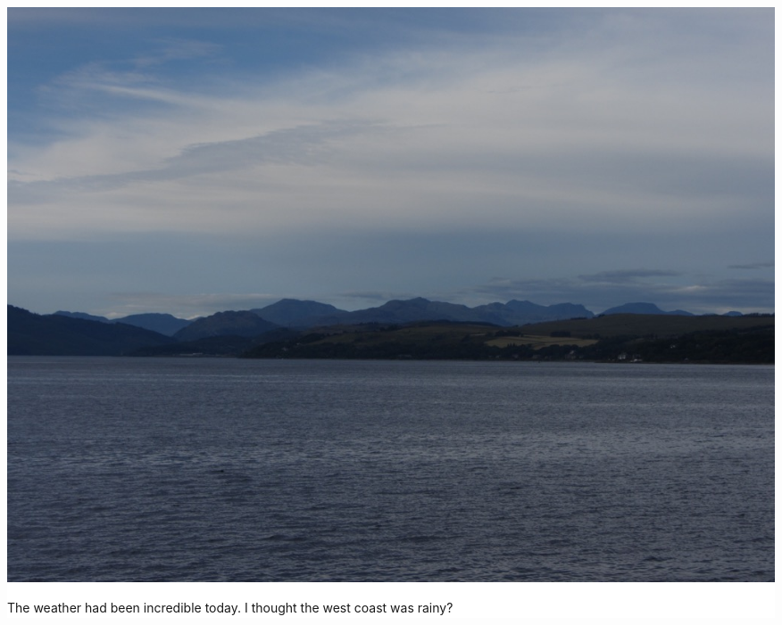 ![](/images/IMG_5058.JPG)

The weather had been incredible today. I thought the west coast was rainy?
